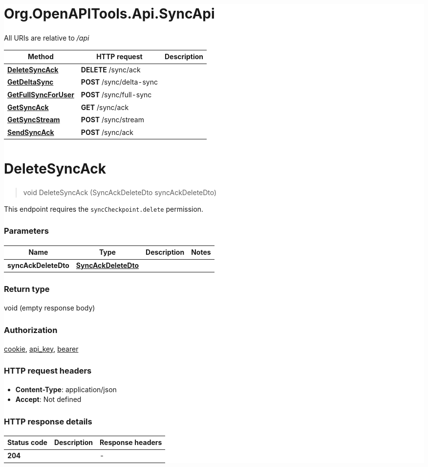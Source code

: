 # Org.OpenAPITools.Api.SyncApi

All URIs are relative to */api*

| Method | HTTP request | Description |
|--------|--------------|-------------|
| [**DeleteSyncAck**](SyncApi.md#deletesyncack) | **DELETE** /sync/ack |  |
| [**GetDeltaSync**](SyncApi.md#getdeltasync) | **POST** /sync/delta-sync |  |
| [**GetFullSyncForUser**](SyncApi.md#getfullsyncforuser) | **POST** /sync/full-sync |  |
| [**GetSyncAck**](SyncApi.md#getsyncack) | **GET** /sync/ack |  |
| [**GetSyncStream**](SyncApi.md#getsyncstream) | **POST** /sync/stream |  |
| [**SendSyncAck**](SyncApi.md#sendsyncack) | **POST** /sync/ack |  |

<a id="deletesyncack"></a>
# **DeleteSyncAck**
> void DeleteSyncAck (SyncAckDeleteDto syncAckDeleteDto)



This endpoint requires the `syncCheckpoint.delete` permission.


### Parameters

| Name | Type | Description | Notes |
|------|------|-------------|-------|
| **syncAckDeleteDto** | [**SyncAckDeleteDto**](SyncAckDeleteDto.md) |  |  |

### Return type

void (empty response body)

### Authorization

[cookie](../README.md#cookie), [api_key](../README.md#api_key), [bearer](../README.md#bearer)

### HTTP request headers

 - **Content-Type**: application/json
 - **Accept**: Not defined


### HTTP response details
| Status code | Description | Response headers |
|-------------|-------------|------------------|
| **204** |  |  -  |
